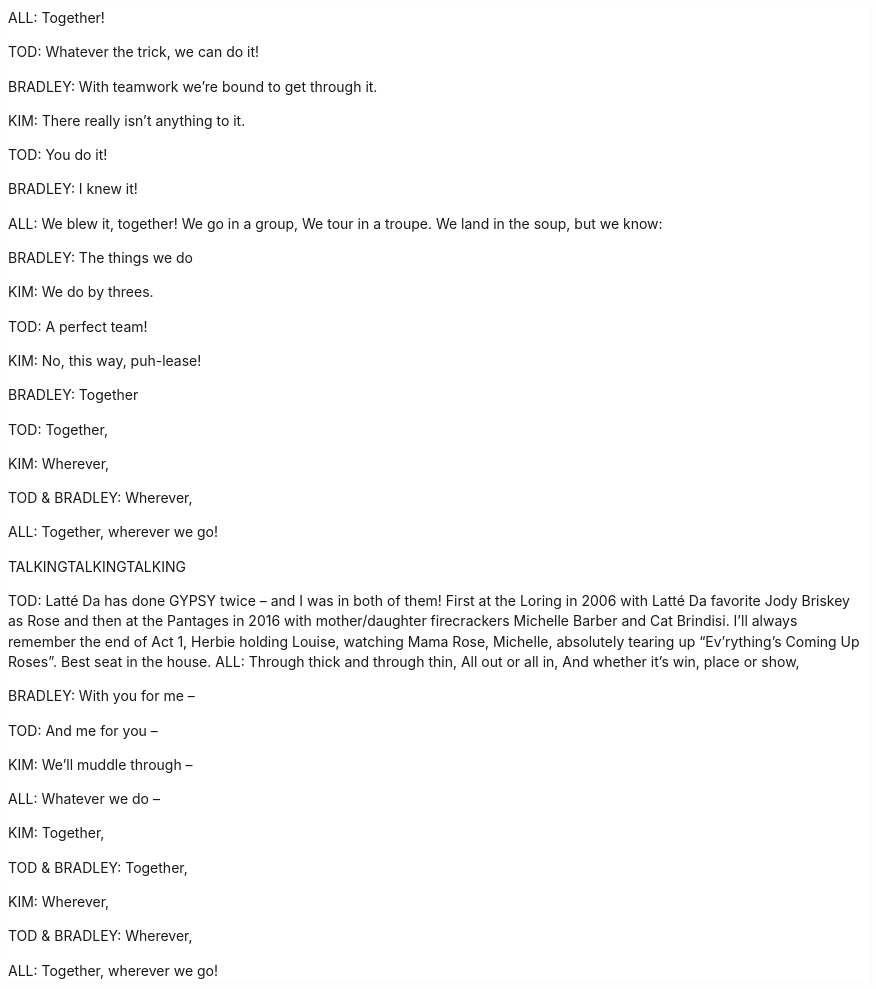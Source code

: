 ALL: Together!

TOD: Whatever the trick, we can do it!

BRADLEY: With teamwork we’re bound to get through it.

KIM: There really isn’t anything to it.

TOD: You do it!

BRADLEY: I knew it!

ALL: We blew it, together!
We go in a group,
We tour in a troupe.
We land in the soup, but we know:

BRADLEY: The things we do

KIM: We do by threes.

TOD: A perfect team!

KIM: No, this way, puh-lease! 

BRADLEY: Together

TOD: Together,

KIM: Wherever,

TOD & BRADLEY: Wherever,

ALL: Together, wherever we go! 

TALKINGTALKINGTALKING

TOD: Latté Da has done GYPSY twice – and I was in both of them! First at the Loring in 2006 with Latté Da favorite Jody Briskey as Rose and then at the Pantages in 2016 with mother/daughter firecrackers Michelle Barber and Cat Brindisi. I’ll always remember the end of Act 1, Herbie holding Louise, watching Mama Rose, Michelle, absolutely tearing up “Ev’rything’s Coming Up Roses”. Best seat in the house.
ALL: Through thick and through thin,
All out or all in,
And whether it’s win, place or show,

BRADLEY: With you for me – 

TOD: And me for you – 

KIM: We’ll muddle through – 

ALL: Whatever we do –

KIM: Together,

TOD & BRADLEY: Together,

KIM: Wherever,

TOD & BRADLEY: Wherever,

ALL: Together, wherever we go! 
